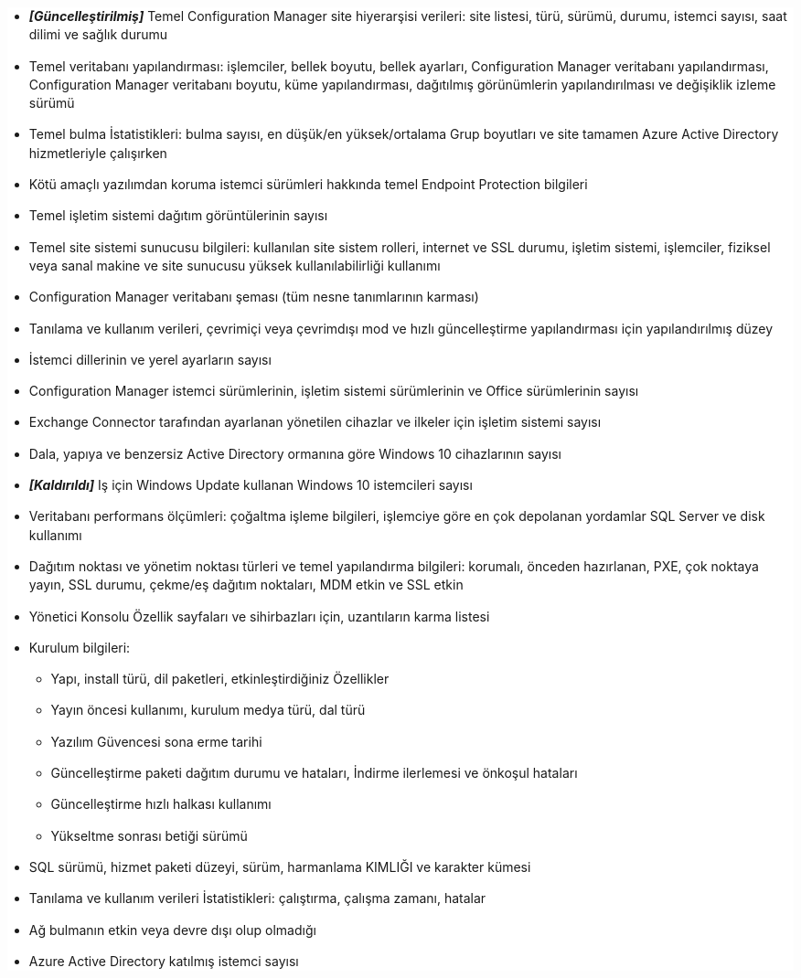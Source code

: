 - ***[Güncelleştirilmiş]*** Temel Configuration Manager site hiyerarşisi verileri: site listesi, türü, sürümü, durumu, istemci sayısı, saat dilimi ve sağlık durumu

- Temel veritabanı yapılandırması: işlemciler, bellek boyutu, bellek ayarları, Configuration Manager veritabanı yapılandırması, Configuration Manager veritabanı boyutu, küme yapılandırması, dağıtılmış görünümlerin yapılandırılması ve değişiklik izleme sürümü  

- Temel bulma İstatistikleri: bulma sayısı, en düşük/en yüksek/ortalama Grup boyutları ve site tamamen Azure Active Directory hizmetleriyle çalışırken

- Kötü amaçlı yazılımdan koruma istemci sürümleri hakkında temel Endpoint Protection bilgileri

- Temel işletim sistemi dağıtım görüntülerinin sayısı

- Temel site sistemi sunucusu bilgileri: kullanılan site sistem rolleri, internet ve SSL durumu, işletim sistemi, işlemciler, fiziksel veya sanal makine ve site sunucusu yüksek kullanılabilirliği kullanımı

- Configuration Manager veritabanı şeması (tüm nesne tanımlarının karması)

- Tanılama ve kullanım verileri, çevrimiçi veya çevrimdışı mod ve hızlı güncelleştirme yapılandırması için yapılandırılmış düzey

- İstemci dillerinin ve yerel ayarların sayısı

- Configuration Manager istemci sürümlerinin, işletim sistemi sürümlerinin ve Office sürümlerinin sayısı

- Exchange Connector tarafından ayarlanan yönetilen cihazlar ve ilkeler için işletim sistemi sayısı

- Dala, yapıya ve benzersiz Active Directory ormanına göre Windows 10 cihazlarının sayısı  

- ***[Kaldırıldı]*** Iş için Windows Update kullanan Windows 10 istemcileri sayısı  

- Veritabanı performans ölçümleri: çoğaltma işleme bilgileri, işlemciye göre en çok depolanan yordamlar SQL Server ve disk kullanımı

- Dağıtım noktası ve yönetim noktası türleri ve temel yapılandırma bilgileri: korumalı, önceden hazırlanan, PXE, çok noktaya yayın, SSL durumu, çekme/eş dağıtım noktaları, MDM etkin ve SSL etkin

- Yönetici Konsolu Özellik sayfaları ve sihirbazları için, uzantıların karma listesi

- Kurulum bilgileri:  

  - Yapı, install türü, dil paketleri, etkinleştirdiğiniz Özellikler

  - Yayın öncesi kullanımı, kurulum medya türü, dal türü  

  - Yazılım Güvencesi sona erme tarihi  

  - Güncelleştirme paketi dağıtım durumu ve hataları, İndirme ilerlemesi ve önkoşul hataları

  - Güncelleştirme hızlı halkası kullanımı  

  - Yükseltme sonrası betiği sürümü  

- SQL sürümü, hizmet paketi düzeyi, sürüm, harmanlama KIMLIĞI ve karakter kümesi  

- Tanılama ve kullanım verileri İstatistikleri: çalıştırma, çalışma zamanı, hatalar  

- Ağ bulmanın etkin veya devre dışı olup olmadığı  

- Azure Active Directory katılmış istemci sayısı  
